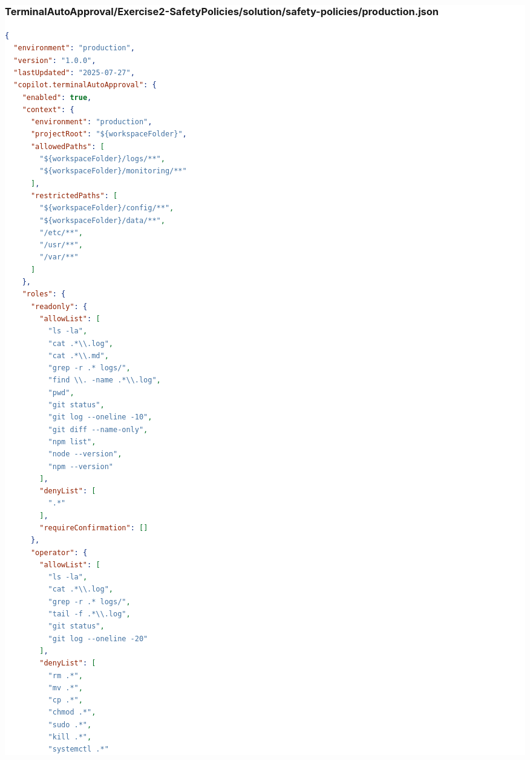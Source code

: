 
### TerminalAutoApproval/Exercise2-SafetyPolicies/solution/safety-policies/production.json

```json
{
  "environment": "production",
  "version": "1.0.0",
  "lastUpdated": "2025-07-27",
  "copilot.terminalAutoApproval": {
    "enabled": true,
    "context": {
      "environment": "production",
      "projectRoot": "${workspaceFolder}",
      "allowedPaths": [
        "${workspaceFolder}/logs/**",
        "${workspaceFolder}/monitoring/**"
      ],
      "restrictedPaths": [
        "${workspaceFolder}/config/**",
        "${workspaceFolder}/data/**",
        "/etc/**",
        "/usr/**",
        "/var/**"
      ]
    },
    "roles": {
      "readonly": {
        "allowList": [
          "ls -la",
          "cat .*\\.log",
          "cat .*\\.md",
          "grep -r .* logs/",
          "find \\. -name .*\\.log",
          "pwd",
          "git status",
          "git log --oneline -10",
          "git diff --name-only",
          "npm list",
          "node --version",
          "npm --version"
        ],
        "denyList": [
          ".*"
        ],
        "requireConfirmation": []
      },
      "operator": {
        "allowList": [
          "ls -la",
          "cat .*\\.log",
          "grep -r .* logs/",
          "tail -f .*\\.log",
          "git status",
          "git log --oneline -20"
        ],
        "denyList": [
          "rm .*",
          "mv .*",
          "cp .*",
          "chmod .*",
          "sudo .*",
          "kill .*",
          "systemctl .*"
```